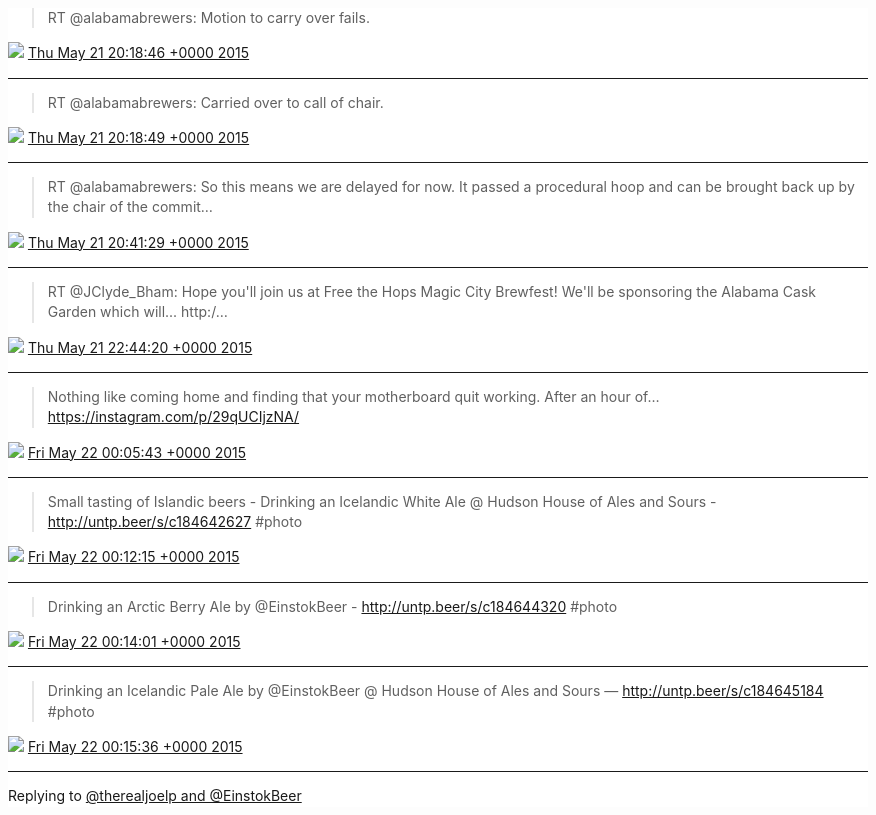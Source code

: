 > RT @alabamabrewers: Motion to carry over fails.

<img src="media/tweet.ico" width="12" /> [Thu May 21 20:18:46 +0000 2015](https://twitter.com/nhudson/status/601482283338588160)

----

> RT @alabamabrewers: Carried over to call of chair.

<img src="media/tweet.ico" width="12" /> [Thu May 21 20:18:49 +0000 2015](https://twitter.com/nhudson/status/601482297225904128)

----

> RT @alabamabrewers: So this means we are delayed for now. It passed a procedural hoop and can be brought back up by the chair of the commit…

<img src="media/tweet.ico" width="12" /> [Thu May 21 20:41:29 +0000 2015](https://twitter.com/nhudson/status/601488003501006848)

----

> RT @JClyde_Bham: Hope you'll join us at Free the Hops Magic City Brewfest! We'll be sponsoring the Alabama Cask Garden which will... http:/…

<img src="media/tweet.ico" width="12" /> [Thu May 21 22:44:20 +0000 2015](https://twitter.com/nhudson/status/601518919824867335)

----

> Nothing like coming home and finding that your motherboard quit working. After an hour of… https://instagram.com/p/29qUCIjzNA/

<img src="media/tweet.ico" width="12" /> [Fri May 22 00:05:43 +0000 2015](https://twitter.com/nhudson/status/601539399684337666)

----

> Small tasting of Islandic beers - Drinking an Icelandic White Ale @ Hudson House of Ales and Sours - http://untp.beer/s/c184642627 #photo

<img src="media/tweet.ico" width="12" /> [Fri May 22 00:12:15 +0000 2015](https://twitter.com/nhudson/status/601541041892794370)

----

> Drinking an Arctic Berry Ale by @EinstokBeer - http://untp.beer/s/c184644320 #photo

<img src="media/tweet.ico" width="12" /> [Fri May 22 00:14:01 +0000 2015](https://twitter.com/nhudson/status/601541489194356736)

----

> Drinking an Icelandic Pale Ale by @EinstokBeer @ Hudson House of Ales and Sours — http://untp.beer/s/c184645184 #photo

<img src="media/tweet.ico" width="12" /> [Fri May 22 00:15:36 +0000 2015](https://twitter.com/nhudson/status/601541887980380160)

----

Replying to [@therealjoelp and @EinstokBeer](https://twitter.com/therealjoelp/status/601541854136524801)
